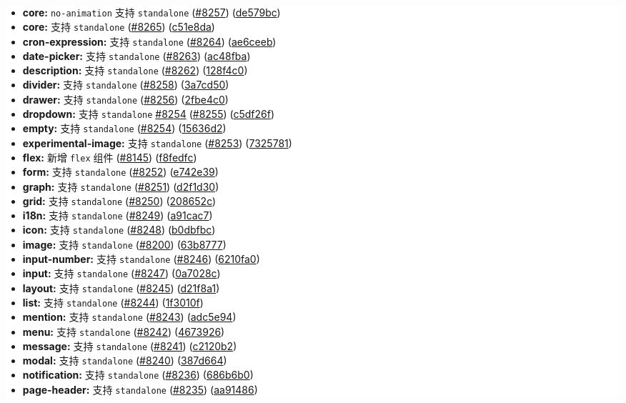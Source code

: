 * **core:** `no-animation` 支持 `standalone` ([#8257](https://github.com/NG-ZORRO/ng-zorro-antd/issues/8257)) ([de579bc](https://github.com/NG-ZORRO/ng-zorro-antd/commit/de579bca2112bd9691429eee6144c09bb16d3b2b))
* **core:** 支持 `standalone` ([#8265](https://github.com/NG-ZORRO/ng-zorro-antd/issues/8265)) ([c51e8da](https://github.com/NG-ZORRO/ng-zorro-antd/commit/c51e8daf1ba09646cf7c043756fd14274483c641))
* **cron-expression:** 支持 `standalone` ([#8264](https://github.com/NG-ZORRO/ng-zorro-antd/issues/8264)) ([ae6ceeb](https://github.com/NG-ZORRO/ng-zorro-antd/commit/ae6ceeb560f86ead21d6c9ce9a53f435c52f9944))
* **date-picker:** 支持 `standalone` ([#8263](https://github.com/NG-ZORRO/ng-zorro-antd/issues/8263)) ([ac48fba](https://github.com/NG-ZORRO/ng-zorro-antd/commit/ac48fba4c6e591db03e41ab427b317c1868f8071))
* **description:** 支持 `standalone` ([#8262](https://github.com/NG-ZORRO/ng-zorro-antd/issues/8262)) ([128f4c0](https://github.com/NG-ZORRO/ng-zorro-antd/commit/128f4c0055fd1150520509e1fa6bddbc74c65b85))
* **divider:** 支持 `standalone` ([#8258](https://github.com/NG-ZORRO/ng-zorro-antd/issues/8258)) ([3a7cd50](https://github.com/NG-ZORRO/ng-zorro-antd/commit/3a7cd50e092ad712b66243fa5c2c582f169e658c))
* **drawer:** 支持 `standalone` ([#8256](https://github.com/NG-ZORRO/ng-zorro-antd/issues/8256)) ([2fbe4c0](https://github.com/NG-ZORRO/ng-zorro-antd/commit/2fbe4c0eb221f833fbb0d0801ce546a3c0300555))
* **dropdown:** 支持 `standalone` [#8254](https://github.com/NG-ZORRO/ng-zorro-antd/issues/8254) ([#8255](https://github.com/NG-ZORRO/ng-zorro-antd/issues/8255)) ([c5df26f](https://github.com/NG-ZORRO/ng-zorro-antd/commit/c5df26f2ba94f00d80b66c24bf98b09e5f162081))
* **empty:** 支持 `standalone` ([#8254](https://github.com/NG-ZORRO/ng-zorro-antd/issues/8254)) ([15636d2](https://github.com/NG-ZORRO/ng-zorro-antd/commit/15636d2c530f294e3b217e4150be70a5f050bccf))
* **experimental-image:** 支持 `standalone` ([#8253](https://github.com/NG-ZORRO/ng-zorro-antd/issues/8253)) ([7325781](https://github.com/NG-ZORRO/ng-zorro-antd/commit/7325781367998543680af043bd19b911c3ac67e7))
* **flex:** 新增 `flex` 组件 ([#8145](https://github.com/NG-ZORRO/ng-zorro-antd/issues/8145)) ([f8fedfc](https://github.com/NG-ZORRO/ng-zorro-antd/commit/f8fedfc88957a449de2a9960605d3528848f9caa))
* **form:** 支持 `standalone` ([#8252](https://github.com/NG-ZORRO/ng-zorro-antd/issues/8252)) ([e742e39](https://github.com/NG-ZORRO/ng-zorro-antd/commit/e742e399e2e870f7079f183f800d0d2023b8447d))
* **graph:** 支持 `standalone` ([#8251](https://github.com/NG-ZORRO/ng-zorro-antd/issues/8251)) ([d2f1d30](https://github.com/NG-ZORRO/ng-zorro-antd/commit/d2f1d30fe7925205b79d7da4462a33a496fd94bf))
* **grid:** 支持 `standalone` ([#8250](https://github.com/NG-ZORRO/ng-zorro-antd/issues/8250)) ([208652c](https://github.com/NG-ZORRO/ng-zorro-antd/commit/208652c1ffd98ef8ea8e52b69d9376aaafeb390a))
* **i18n:** 支持 `standalone` ([#8249](https://github.com/NG-ZORRO/ng-zorro-antd/issues/8249)) ([a91cac7](https://github.com/NG-ZORRO/ng-zorro-antd/commit/a91cac7e1bbd4379b9498d705a9b6fa1a00e4cd8))
* **icon:** 支持 `standalone` ([#8248](https://github.com/NG-ZORRO/ng-zorro-antd/issues/8248)) ([b0dbfbc](https://github.com/NG-ZORRO/ng-zorro-antd/commit/b0dbfbca5452b54ed7c8c4c0b6d1aa2ae0512a34))
* **image:** 支持 `standalone` ([#8200](https://github.com/NG-ZORRO/ng-zorro-antd/issues/8200)) ([63b8777](https://github.com/NG-ZORRO/ng-zorro-antd/commit/63b8777645fe93f587e7b09c5ea9d6efbd497b87))
* **input-number:** 支持 `standalone` ([#8246](https://github.com/NG-ZORRO/ng-zorro-antd/issues/8246)) ([6210fa0](https://github.com/NG-ZORRO/ng-zorro-antd/commit/6210fa0b571dd3d0a6b1069bcddd4ad44c3d6104))
* **input:** 支持 `standalone` ([#8247](https://github.com/NG-ZORRO/ng-zorro-antd/issues/8247)) ([0a7028c](https://github.com/NG-ZORRO/ng-zorro-antd/commit/0a7028c27c2018039b771cdfccd8cc0654e2a97a))
* **layout:** 支持 `standalone` ([#8245](https://github.com/NG-ZORRO/ng-zorro-antd/issues/8245)) ([d21f8a1](https://github.com/NG-ZORRO/ng-zorro-antd/commit/d21f8a10876d222160c5e60d467283562b21f087))
* **list:** 支持 `standalone` ([#8244](https://github.com/NG-ZORRO/ng-zorro-antd/issues/8244)) ([1f3010f](https://github.com/NG-ZORRO/ng-zorro-antd/commit/1f3010fccc0c6bfe8e6b0149152794e3e2371a9a))
* **mention:** 支持 `standalone` ([#8243](https://github.com/NG-ZORRO/ng-zorro-antd/issues/8243)) ([adc5e94](https://github.com/NG-ZORRO/ng-zorro-antd/commit/adc5e94cdd7dfc75800808a046861bc9943dd548))
* **menu:** 支持 `standalone` ([#8242](https://github.com/NG-ZORRO/ng-zorro-antd/issues/8242)) ([4673926](https://github.com/NG-ZORRO/ng-zorro-antd/commit/4673926a581b532470062f7cd5672a176638f111))
* **message:** 支持 `standalone` ([#8241](https://github.com/NG-ZORRO/ng-zorro-antd/issues/8241)) ([c2120b2](https://github.com/NG-ZORRO/ng-zorro-antd/commit/c2120b2fad4b1ce30d496c75db27cf08d648ef8c))
* **modal:** 支持 `standalone` ([#8240](https://github.com/NG-ZORRO/ng-zorro-antd/issues/8240)) ([387d664](https://github.com/NG-ZORRO/ng-zorro-antd/commit/387d66434cad9b117cf3a5f54c75bc2eeab1f69f))
* **notification:** 支持 `standalone` ([#8236](https://github.com/NG-ZORRO/ng-zorro-antd/issues/8236)) ([686b6b0](https://github.com/NG-ZORRO/ng-zorro-antd/commit/686b6b0d1183a15e69ba59b777d3d3078bacd1af))
* **page-header:** 支持 `standalone` ([#8235](https://github.com/NG-ZORRO/ng-zorro-antd/issues/8235)) ([aa91486](https://github.com/NG-ZORRO/ng-zorro-antd/commit/aa91486c5ec9ffe26a2aef62800793c909e4349f))